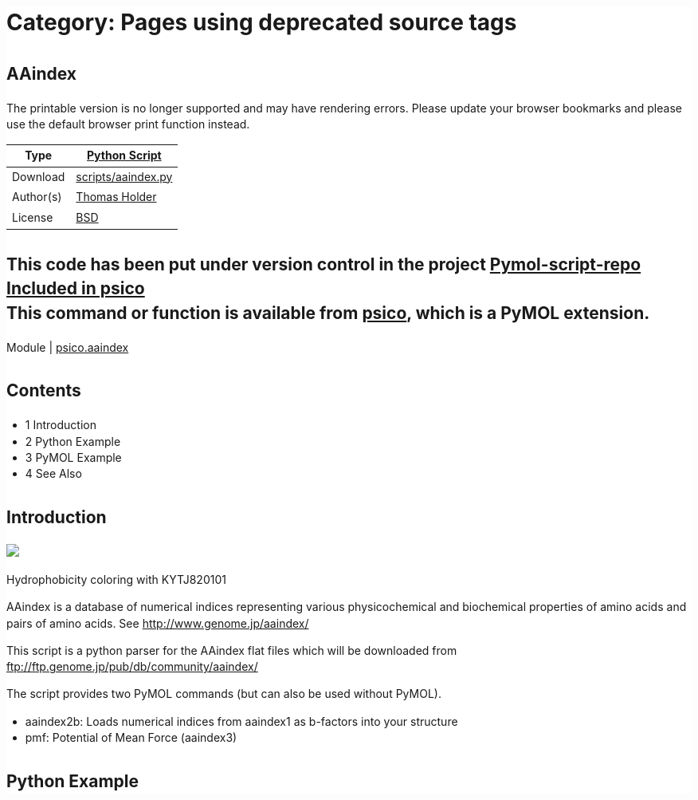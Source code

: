 # Category: Pages using deprecated source tags

## AAindex

The printable version is no longer supported and may have rendering errors. Please update your browser bookmarks and please use the default browser print function instead.

Type  | [Python Script](/index.php/Running_Scripts "Running Scripts")  
---|---  
Download  | [scripts/aaindex.py](https://raw.githubusercontent.com/Pymol-Scripts/Pymol-script-repo/master/scripts/aaindex.py)  
Author(s)  | [Thomas Holder](/index.php/User:Speleo3 "User:Speleo3")  
License  | [BSD](http://opensource.org/licenses/BSD-2-Clause)  
This code has been put under version control in the project [Pymol-script-repo](/index.php/Git_intro "Git intro")  
**[Included in psico](/index.php/Psico "Psico")**  
This command or function is available from [psico](/index.php/Psico "Psico"), which is a PyMOL extension.   
---  
Module  | [psico.aaindex](http://pymol.org/psicoredirect.php?psico.aaindex)  
  
## Contents

  * 1 Introduction
  * 2 Python Example
  * 3 PyMOL Example
  * 4 See Also



## Introduction

[![](/images/4/44/AAindexExample.png)](/index.php/File:AAindexExample.png)

[](/index.php/File:AAindexExample.png "Enlarge")

Hydrophobicity coloring with KYTJ820101

AAindex is a database of numerical indices representing various physicochemical and biochemical properties of amino acids and pairs of amino acids. See <http://www.genome.jp/aaindex/>

This script is a python parser for the AAindex flat files which will be downloaded from <ftp://ftp.genome.jp/pub/db/community/aaindex/>

The script provides two PyMOL commands (but can also be used without PyMOL). 

  * aaindex2b: Loads numerical indices from aaindex1 as b-factors into your structure
  * pmf: Potential of Mean Force (aaindex3)



## Python Example

